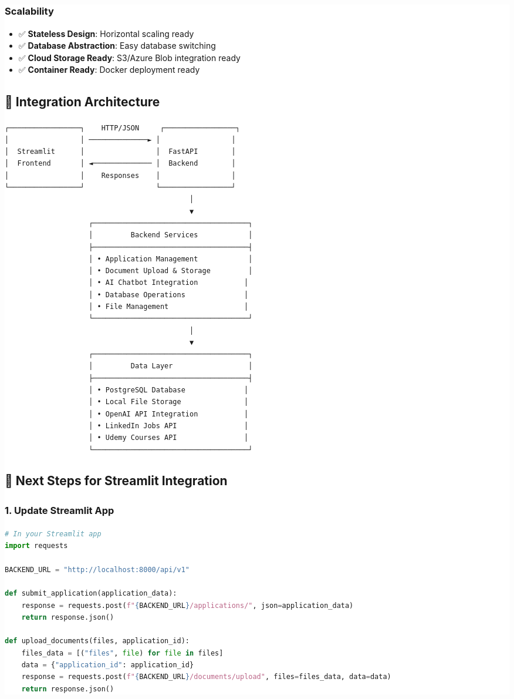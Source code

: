 ### **Scalability**
- ✅ **Stateless Design**: Horizontal scaling ready
- ✅ **Database Abstraction**: Easy database switching
- ✅ **Cloud Storage Ready**: S3/Azure Blob integration ready
- ✅ **Container Ready**: Docker deployment ready

## 🔗 **Integration Architecture**

```
┌─────────────────┐    HTTP/JSON     ┌─────────────────┐
│                 │ ──────────────► │                 │
│  Streamlit      │                 │  FastAPI        │
│  Frontend       │ ◄────────────── │  Backend        │
│                 │    Responses    │                 │
└─────────────────┘                 └─────────────────┘
                                            │
                                            ▼
                    ┌─────────────────────────────────────┐
                    │         Backend Services            │
                    ├─────────────────────────────────────┤
                    │ • Application Management            │
                    │ • Document Upload & Storage         │
                    │ • AI Chatbot Integration           │
                    │ • Database Operations              │
                    │ • File Management                  │
                    └─────────────────────────────────────┘
                                            │
                                            ▼
                    ┌─────────────────────────────────────┐
                    │         Data Layer                  │
                    ├─────────────────────────────────────┤
                    │ • PostgreSQL Database              │
                    │ • Local File Storage               │
                    │ • OpenAI API Integration           │
                    │ • LinkedIn Jobs API                │
                    │ • Udemy Courses API                │
                    └─────────────────────────────────────┘
```

## 🎯 **Next Steps for Streamlit Integration**

### **1. Update Streamlit App**
```python
# In your Streamlit app
import requests

BACKEND_URL = "http://localhost:8000/api/v1"

def submit_application(application_data):
    response = requests.post(f"{BACKEND_URL}/applications/", json=application_data)
    return response.json()

def upload_documents(files, application_id):
    files_data = [("files", file) for file in files]
    data = {"application_id": application_id}
    response = requests.post(f"{BACKEND_URL}/documents/upload", files=files_data, data=data)
    return response.json()
```
